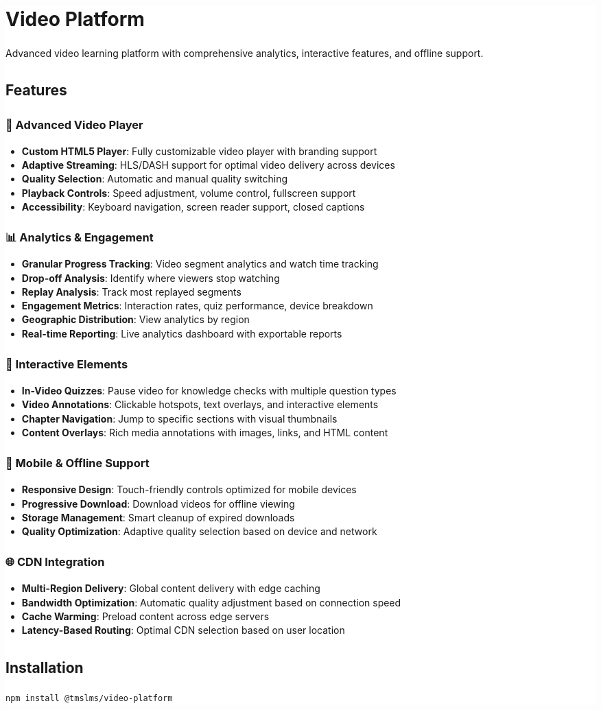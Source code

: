 # Video Platform

Advanced video learning platform with comprehensive analytics, interactive features, and offline support.

## Features

### 🎥 Advanced Video Player

- **Custom HTML5 Player**: Fully customizable video player with branding support
- **Adaptive Streaming**: HLS/DASH support for optimal video delivery across devices
- **Quality Selection**: Automatic and manual quality switching
- **Playback Controls**: Speed adjustment, volume control, fullscreen support
- **Accessibility**: Keyboard navigation, screen reader support, closed captions

### 📊 Analytics & Engagement

- **Granular Progress Tracking**: Video segment analytics and watch time tracking
- **Drop-off Analysis**: Identify where viewers stop watching
- **Replay Analysis**: Track most replayed segments
- **Engagement Metrics**: Interaction rates, quiz performance, device breakdown
- **Geographic Distribution**: View analytics by region
- **Real-time Reporting**: Live analytics dashboard with exportable reports

### 🎯 Interactive Elements

- **In-Video Quizzes**: Pause video for knowledge checks with multiple question types
- **Video Annotations**: Clickable hotspots, text overlays, and interactive elements
- **Chapter Navigation**: Jump to specific sections with visual thumbnails
- **Content Overlays**: Rich media annotations with images, links, and HTML content

### 📱 Mobile & Offline Support

- **Responsive Design**: Touch-friendly controls optimized for mobile devices
- **Progressive Download**: Download videos for offline viewing
- **Storage Management**: Smart cleanup of expired downloads
- **Quality Optimization**: Adaptive quality selection based on device and network

### 🌐 CDN Integration

- **Multi-Region Delivery**: Global content delivery with edge caching
- **Bandwidth Optimization**: Automatic quality adjustment based on connection speed
- **Cache Warming**: Preload content across edge servers
- **Latency-Based Routing**: Optimal CDN selection based on user location

## Installation

```bash
npm install @tmslms/video-platform
```
